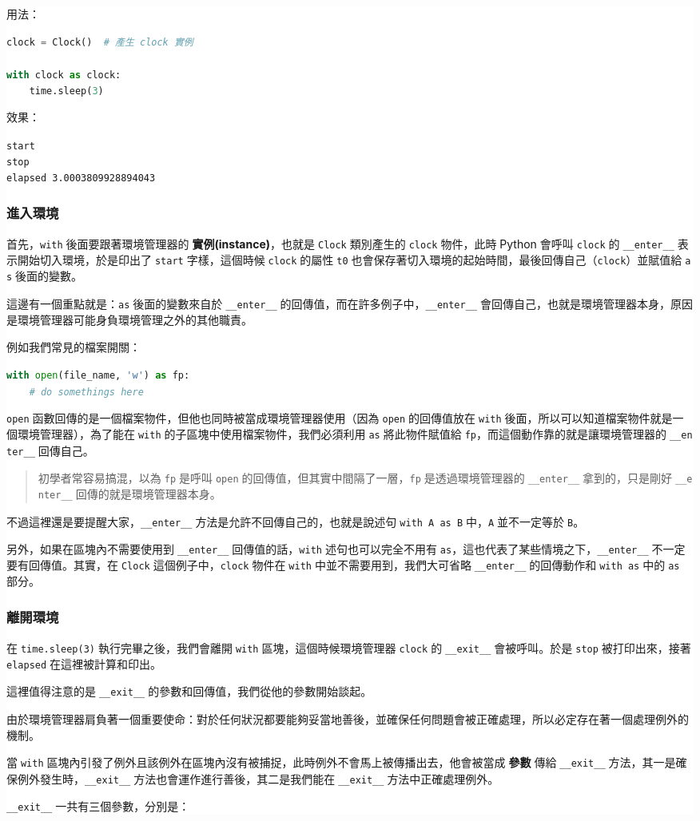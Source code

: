```python
```

用法：

```python
clock = Clock()  # 產生 clock 實例

with clock as clock:
    time.sleep(3)
```

效果：

```
start
stop
elapsed 3.0003809928894043
```

### 進入環境

首先，`with` 後面要跟著環境管理器的 **實例(instance)**，也就是 `Clock` 類別產生的 `clock` 物件，此時 Python 會呼叫 `clock` 的 `__enter__` 表示開始切入環境，於是印出了 `start` 字樣，這個時候 `clock` 的屬性 `t0` 也會保存著切入環境的起始時間，最後回傳自己（`clock`）並賦值給 `as` 後面的變數。

這邊有一個重點就是：`as` 後面的變數來自於 `__enter__` 的回傳值，而在許多例子中，`__enter__` 會回傳自己，也就是環境管理器本身，原因是環境管理器可能身負環境管理之外的其他職責。

例如我們常見的檔案開關：

```python
with open(file_name, 'w') as fp:
    # do somethings here
```

`open` 函數回傳的是一個檔案物件，但他也同時被當成環境管理器使用（因為 `open` 的回傳值放在 `with` 後面，所以可以知道檔案物件就是一個環境管理器），為了能在 `with` 的子區塊中使用檔案物件，我們必須利用 `as` 將此物件賦值給 `fp`，而這個動作靠的就是讓環境管理器的 `__enter__` 回傳自己。

> 初學者常容易搞混，以為 `fp` 是呼叫 `open` 的回傳值，但其實中間隔了一層，`fp` 是透過環境管理器的 `__enter__` 拿到的，只是剛好 `__enter__` 回傳的就是環境管理器本身。

不過這裡還是要提醒大家，`__enter__` 方法是允許不回傳自己的，也就是說述句 `with A as B` 中，`A` 並不一定等於 `B`。

另外，如果在區塊內不需要使用到 `__enter__` 回傳值的話，`with` 述句也可以完全不用有 `as`，這也代表了某些情境之下，`__enter__` 不一定要有回傳值。其實，在 `Clock` 這個例子中，`clock` 物件在 `with` 中並不需要用到，我們大可省略 `__enter__` 的回傳動作和 `with as` 中的 `as` 部分。 

### 離開環境

在 `time.sleep(3)` 執行完畢之後，我們會離開 `with` 區塊，這個時候環境管理器 `clock` 的 `__exit__` 會被呼叫。於是 `stop` 被打印出來，接著 `elapsed` 在這裡被計算和印出。

這裡值得注意的是 `__exit__` 的參數和回傳值，我們從他的參數開始談起。

由於環境管理器肩負著一個重要使命：對於任何狀況都要能夠妥當地善後，並確保任何問題會被正確處理，所以必定存在著一個處理例外的機制。

當 `with` 區塊內引發了例外且該例外在區塊內沒有被捕捉，此時例外不會馬上被傳播出去，他會被當成 **參數** 傳給 `__exit__` 方法，其一是確保例外發生時，`__exit__` 方法也會運作進行善後，其二是我們能在 `__exit__` 方法中正確處理例外。

`__exit__` 一共有三個參數，分別是：
